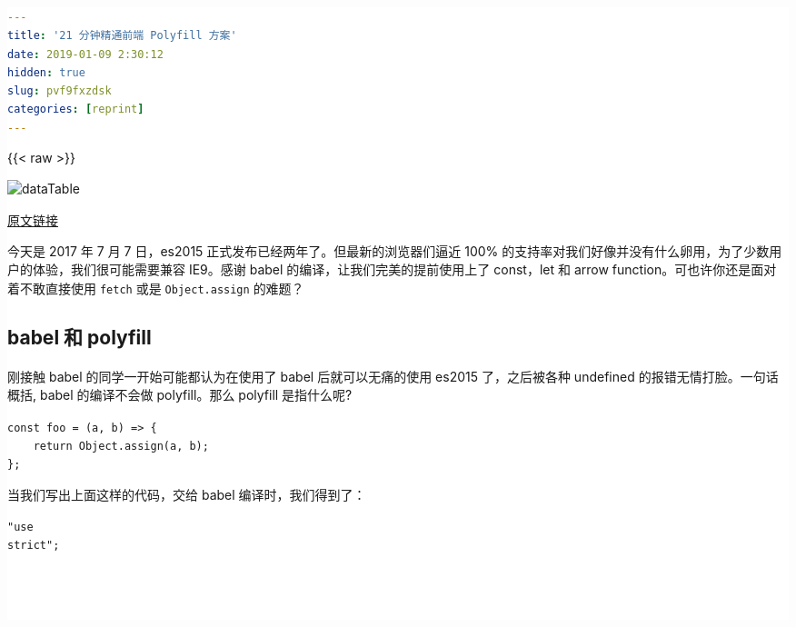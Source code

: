 ```yaml
---
title: '21 分钟精通前端 Polyfill 方案' 
date: 2019-01-09 2:30:12
hidden: true
slug: pvf9fxzdsk
categories: [reprint]
---
```


{{< raw >}}

                    
<p><span class="img-wrap"><img data-src="/img/remote/1460000010107624" src="https://static.alili.tech/img/remote/1460000010107624" alt="dataTable" title="dataTable" style="cursor: pointer; display: inline;"></span></p>
<p><a href="http://www.sitixi.com/blog/14994835126345.html" rel="nofollow noreferrer" target="_blank">原文链接</a></p>
<p>今天是 2017 年 7 月 7 日，es2015 正式发布已经两年了。但最新的浏览器们逼近 100% 的支持率对我们好像并没有什么卵用，为了少数用户的体验，我们很可能需要兼容 IE9。感谢 babel 的编译，让我们完美的提前使用上了 const，let 和 arrow function。可也许你还是面对着不敢直接使用 <code>fetch</code> 或是 <code>Object.assign</code> 的难题？</p>
<h2 id="articleHeader0">babel 和 polyfill</h2>
<p>刚接触 babel 的同学一开始可能都认为在使用了 babel 后就可以无痛的使用 es2015 了，之后被各种 undefined 的报错无情打脸。一句话概括, babel 的编译不会做 polyfill。那么 polyfill 是指什么呢?</p>
<div class="widget-codetool" style="display:none;">
      <div class="widget-codetool--inner">
      <span class="selectCode code-tool" data-toggle="tooltip" data-placement="top" title="" data-original-title="全选"></span>
      <span type="button" class="copyCode code-tool" data-toggle="tooltip" data-placement="top" data-clipboard-text="const foo = (a, b) => {
    return Object.assign(a, b);
};" title="" data-original-title="复制"></span>
      <span type="button" class="saveToNote code-tool" data-toggle="tooltip" data-placement="top" title="" data-original-title="放进笔记"></span>
      </div>
      </div><pre class="javascript hljs"><code class="javascript"><span class="hljs-keyword">const</span> foo = <span class="hljs-function">(<span class="hljs-params">a, b</span>) =&gt;</span> {
    <span class="hljs-keyword">return</span> <span class="hljs-built_in">Object</span>.assign(a, b);
};</code></pre>
<p>当我们写出上面这样的代码，交给 babel 编译时，我们得到了：</p>
<div class="widget-codetool" style="display:none;">
      <div class="widget-codetool--inner">
      <span class="selectCode code-tool" data-toggle="tooltip" data-placement="top" title="" data-original-title="全选"></span>
      <span type="button" class="copyCode code-tool" data-toggle="tooltip" data-placement="top" data-clipboard-text="&quot;use strict&quot;;

var foo = function foo(a, b) {
    return Object.assign(a, b);
};" title="" data-original-title="复制"></span>
      <span type="button" class="saveToNote code-tool" data-toggle="tooltip" data-placement="top" title="" data-original-title="放进笔记"></span>
      </div>
      </div><pre class="hljs javascript"><code><span class="hljs-meta">"use strict"</span>;
